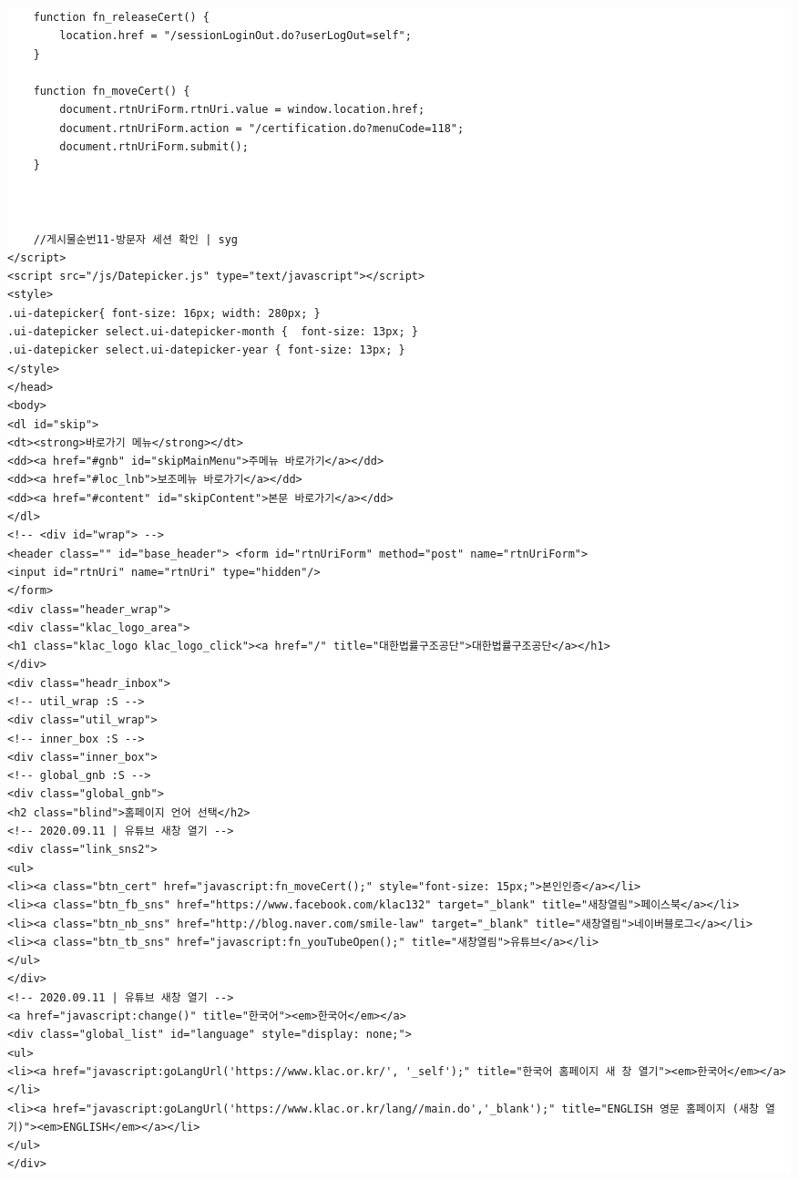     	function fn_releaseCert() {
    		location.href = "/sessionLoginOut.do?userLogOut=self";
    	}
    	
    	function fn_moveCert() {
    		document.rtnUriForm.rtnUri.value = window.location.href;
    		document.rtnUriForm.action = "/certification.do?menuCode=118";
    	  	document.rtnUriForm.submit();
    	}
    	
    	
    		
    	//게시물순번11-방문자 세션 확인 | syg
    </script>
    <script src="/js/Datepicker.js" type="text/javascript"></script>
    <style>
    .ui-datepicker{ font-size: 16px; width: 280px; }
    .ui-datepicker select.ui-datepicker-month {  font-size: 13px; }
    .ui-datepicker select.ui-datepicker-year { font-size: 13px; }
    </style>
    </head>
    <body>
    <dl id="skip">
    <dt><strong>바로가기 메뉴</strong></dt>
    <dd><a href="#gnb" id="skipMainMenu">주메뉴 바로가기</a></dd>
    <dd><a href="#loc_lnb">보조메뉴 바로가기</a></dd>
    <dd><a href="#content" id="skipContent">본문 바로가기</a></dd>
    </dl>
    <!-- <div id="wrap"> -->
    <header class="" id="base_header"> <form id="rtnUriForm" method="post" name="rtnUriForm">
    <input id="rtnUri" name="rtnUri" type="hidden"/>
    </form>
    <div class="header_wrap">
    <div class="klac_logo_area">
    <h1 class="klac_logo klac_logo_click"><a href="/" title="대한법률구조공단">대한법률구조공단</a></h1>
    </div>
    <div class="headr_inbox">
    <!-- util_wrap :S -->
    <div class="util_wrap">
    <!-- inner_box :S -->
    <div class="inner_box">
    <!-- global_gnb :S -->
    <div class="global_gnb">
    <h2 class="blind">홈페이지 언어 선택</h2>
    <!-- 2020.09.11 | 유튜브 새창 열기 -->
    <div class="link_sns2">
    <ul>
    <li><a class="btn_cert" href="javascript:fn_moveCert();" style="font-size: 15px;">본인인증</a></li>
    <li><a class="btn_fb_sns" href="https://www.facebook.com/klac132" target="_blank" title="새창열림">페이스북</a></li>
    <li><a class="btn_nb_sns" href="http://blog.naver.com/smile-law" target="_blank" title="새창열림">네이버블로그</a></li>
    <li><a class="btn_tb_sns" href="javascript:fn_youTubeOpen();" title="새창열림">유튜브</a></li>
    </ul>
    </div>
    <!-- 2020.09.11 | 유튜브 새창 열기 -->
    <a href="javascript:change()" title="한국어"><em>한국어</em></a>
    <div class="global_list" id="language" style="display: none;">
    <ul>
    <li><a href="javascript:goLangUrl('https://www.klac.or.kr/', '_self');" title="한국어 홈페이지 새 창 열기"><em>한국어</em></a></li>
    <li><a href="javascript:goLangUrl('https://www.klac.or.kr/lang//main.do','_blank');" title="ENGLISH 영문 홈페이지 (새창 열기)"><em>ENGLISH</em></a></li>
    </ul>
    </div>